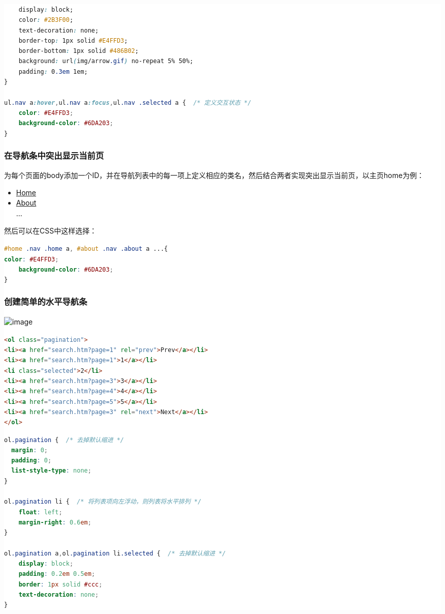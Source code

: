 ```css
  	display: block;
	color: #2B3F00;
  	text-decoration: none;
	border-top: 1px solid #E4FFD3;
	border-bottom: 1px solid #486B02;
  	background: url(img/arrow.gif) no-repeat 5% 50%;
	padding: 0.3em 1em;
}

ul.nav a:hover,ul.nav a:focus,ul.nav .selected a {  /* 定义交互状态 */
	color: #E4FFD3;
	background-color: #6DA203;
}
```
### 在导航条中突出显示当前页
为每个页面的body添加一个ID，并在导航列表中的每一项上定义相应的类名，然后结合两者实现突出显示当前页，以主页home为例：
<body id=’home’>
<ul class="nav">
<li class="home"><a href="home.htm">Home</a></li>
<li class="about"><a href="#">About</a></li>
...
</ul>

然后可以在CSS中这样选择：
```css
#home .nav .home a, #about .nav .about a ...{
color: #E4FFD3;
	background-color: #6DA203;
}
```

### 创建简单的水平导航条
 ![image](https://github.com/woojean/woojean.github.io/blob/master/images/css_10.png)
 ```html
<ol class="pagination">
<li><a href="search.htm?page=1" rel="prev">Prev</a></li>
<li><a href="search.htm?page=1">1</a></li>
<li class="selected">2</li>
<li><a href="search.htm?page=3">3</a></li>
<li><a href="search.htm?page=4">4</a></li>
<li><a href="search.htm?page=5">5</a></li>
<li><a href="search.htm?page=3" rel="next">Next</a></li>
</ol>
```

```css
ol.pagination {  /* 去掉默认缩进 */
  margin: 0;
  padding: 0;
  list-style-type: none;
}

ol.pagination li {  /* 将列表项向左浮动，则列表将水平排列 */
	float: left;
	margin-right: 0.6em;
}

ol.pagination a,ol.pagination li.selected {  /* 去掉默认缩进 */
	display: block;
	padding: 0.2em 0.5em;
	border: 1px solid #ccc;
	text-decoration: none;
}
```